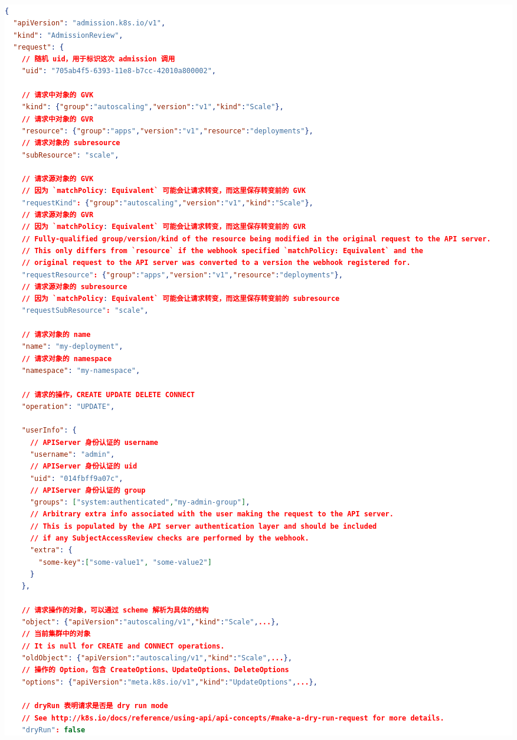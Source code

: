 ```json
{
  "apiVersion": "admission.k8s.io/v1",
  "kind": "AdmissionReview",
  "request": {
    // 随机 uid，用于标识这次 admission 调用
    "uid": "705ab4f5-6393-11e8-b7cc-42010a800002",

    // 请求中对象的 GVK
    "kind": {"group":"autoscaling","version":"v1","kind":"Scale"},
    // 请求中对象的 GVR
    "resource": {"group":"apps","version":"v1","resource":"deployments"},
    // 请求对象的 subresource
    "subResource": "scale",

    // 请求源对象的 GVK
    // 因为 `matchPolicy: Equivalent` 可能会让请求转变，而这里保存转变前的 GVK
    "requestKind": {"group":"autoscaling","version":"v1","kind":"Scale"},
    // 请求源对象的 GVR
    // 因为 `matchPolicy: Equivalent` 可能会让请求转变，而这里保存转变前的 GVR
    // Fully-qualified group/version/kind of the resource being modified in the original request to the API server.
    // This only differs from `resource` if the webhook specified `matchPolicy: Equivalent` and the
    // original request to the API server was converted to a version the webhook registered for.
    "requestResource": {"group":"apps","version":"v1","resource":"deployments"},
    // 请求源对象的 subresource
    // 因为 `matchPolicy: Equivalent` 可能会让请求转变，而这里保存转变前的 subresource
    "requestSubResource": "scale",

    // 请求对象的 name
    "name": "my-deployment",
    // 请求对象的 namespace
    "namespace": "my-namespace",

    // 请求的操作，CREATE UPDATE DELETE CONNECT
    "operation": "UPDATE",

    "userInfo": {
      // APIServer 身份认证的 username
      "username": "admin",
      // APIServer 身份认证的 uid
      "uid": "014fbff9a07c",
      // APIServer 身份认证的 group
      "groups": ["system:authenticated","my-admin-group"],
      // Arbitrary extra info associated with the user making the request to the API server.
      // This is populated by the API server authentication layer and should be included
      // if any SubjectAccessReview checks are performed by the webhook.
      "extra": {
        "some-key":["some-value1", "some-value2"]
      }
    },

    // 请求操作的对象，可以通过 scheme 解析为具体的结构
    "object": {"apiVersion":"autoscaling/v1","kind":"Scale",...},
    // 当前集群中的对象
    // It is null for CREATE and CONNECT operations.
    "oldObject": {"apiVersion":"autoscaling/v1","kind":"Scale",...},
    // 操作的 Option，包含 CreateOptions、UpdateOptions、DeleteOptions
    "options": {"apiVersion":"meta.k8s.io/v1","kind":"UpdateOptions",...},

    // dryRun 表明请求是否是 dry run mode
    // See http://k8s.io/docs/reference/using-api/api-concepts/#make-a-dry-run-request for more details.
    "dryRun": false
```